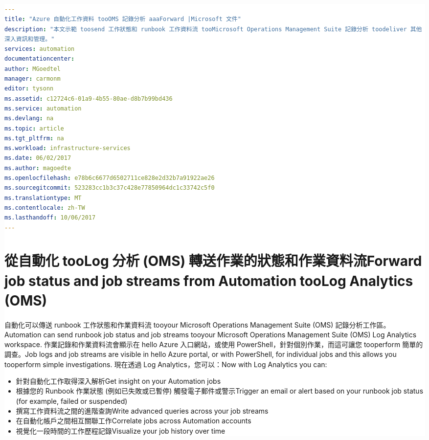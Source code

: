 ```yaml
---
title: "Azure 自動化工作資料 tooOMS 記錄分析 aaaForward |Microsoft 文件"
description: "本文示範 toosend 工作狀態和 runbook 工作資料流 tooMicrosoft Operations Management Suite 記錄分析 toodeliver 其他深入資訊和管理。"
services: automation
documentationcenter: 
author: MGoedtel
manager: carmonm
editor: tysonn
ms.assetid: c12724c6-01a9-4b55-80ae-d8b7b99bd436
ms.service: automation
ms.devlang: na
ms.topic: article
ms.tgt_pltfrm: na
ms.workload: infrastructure-services
ms.date: 06/02/2017
ms.author: magoedte
ms.openlocfilehash: e78b6c6677d6502711ce828e2d32b7a91922ae26
ms.sourcegitcommit: 523283cc1b3c37c428e77850964dc1c33742c5f0
ms.translationtype: MT
ms.contentlocale: zh-TW
ms.lasthandoff: 10/06/2017
---
```

# <a name="forward-job-status-and-job-streams-from-automation-toolog-analytics-oms"></a><span data-ttu-id="a153e-103">從自動化 tooLog 分析 (OMS) 轉送作業的狀態和作業資料流</span><span class="sxs-lookup"><span data-stu-id="a153e-103">Forward job status and job streams from Automation tooLog Analytics (OMS)</span></span>
<span data-ttu-id="a153e-104">自動化可以傳送 runbook 工作狀態和作業資料流 tooyour Microsoft Operations Management Suite (OMS) 記錄分析工作區。</span><span class="sxs-lookup"><span data-stu-id="a153e-104">Automation can send runbook job status and job streams tooyour Microsoft Operations Management Suite (OMS) Log Analytics workspace.</span></span>  <span data-ttu-id="a153e-105">作業記錄和作業資料流會顯示在 hello Azure 入口網站，或使用 PowerShell，針對個別作業，而這可讓您 tooperform 簡單的調查。</span><span class="sxs-lookup"><span data-stu-id="a153e-105">Job logs and job streams are visible in hello Azure portal, or with PowerShell, for individual jobs and this allows you tooperform simple investigations.</span></span> <span data-ttu-id="a153e-106">現在透過 Log Analytics，您可以：</span><span class="sxs-lookup"><span data-stu-id="a153e-106">Now with Log Analytics you can:</span></span>

* <span data-ttu-id="a153e-107">針對自動化工作取得深入解析</span><span class="sxs-lookup"><span data-stu-id="a153e-107">Get insight on your Automation jobs</span></span>
* <span data-ttu-id="a153e-108">根據您的 Runbook 作業狀態 (例如已失敗或已暫停) 觸發電子郵件或警示</span><span class="sxs-lookup"><span data-stu-id="a153e-108">Trigger an email or alert based on your runbook job status (for example, failed or suspended)</span></span>
* <span data-ttu-id="a153e-109">撰寫工作資料流之間的進階查詢</span><span class="sxs-lookup"><span data-stu-id="a153e-109">Write advanced queries across your job streams</span></span>
* <span data-ttu-id="a153e-110">在自動化帳戶之間相互關聯工作</span><span class="sxs-lookup"><span data-stu-id="a153e-110">Correlate jobs across Automation accounts</span></span>
* <span data-ttu-id="a153e-111">視覺化一段時間的工作歷程記錄</span><span class="sxs-lookup"><span data-stu-id="a153e-111">Visualize your job history over time</span></span>     
